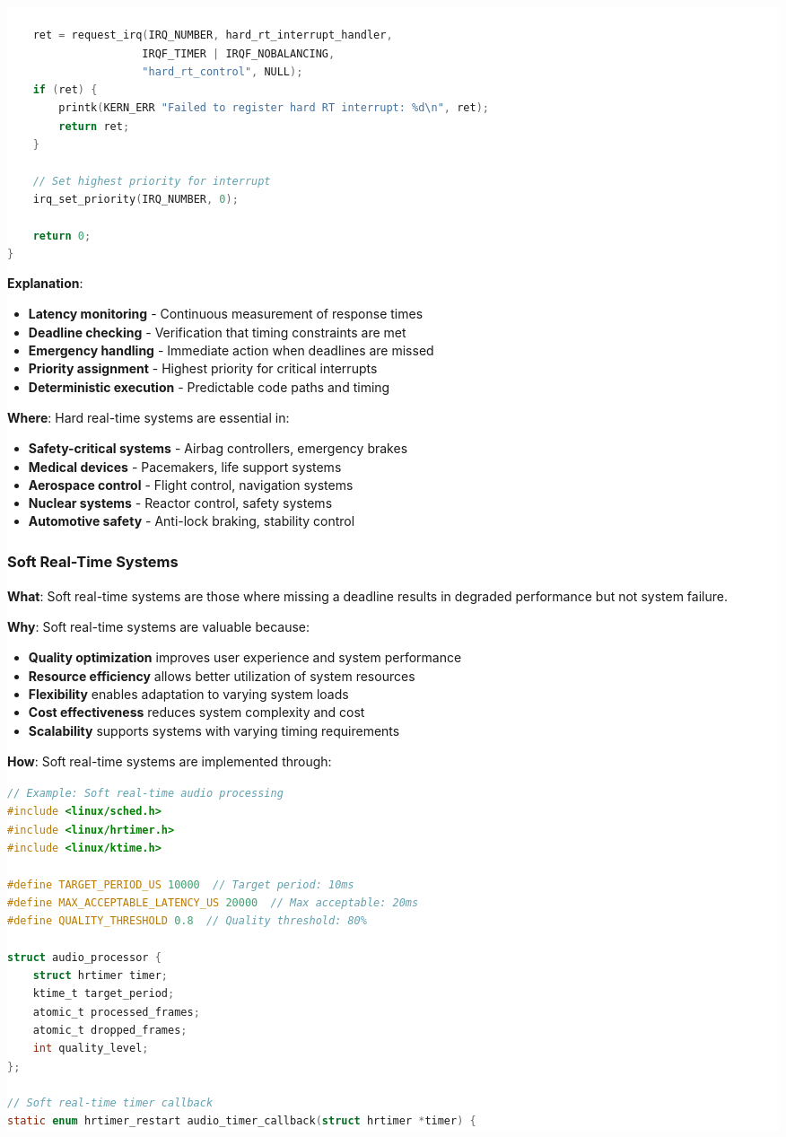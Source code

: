```c

    ret = request_irq(IRQ_NUMBER, hard_rt_interrupt_handler,
                     IRQF_TIMER | IRQF_NOBALANCING,
                     "hard_rt_control", NULL);
    if (ret) {
        printk(KERN_ERR "Failed to register hard RT interrupt: %d\n", ret);
        return ret;
    }

    // Set highest priority for interrupt
    irq_set_priority(IRQ_NUMBER, 0);

    return 0;
}
```

**Explanation**:

- **Latency monitoring** - Continuous measurement of response times
- **Deadline checking** - Verification that timing constraints are met
- **Emergency handling** - Immediate action when deadlines are missed
- **Priority assignment** - Highest priority for critical interrupts
- **Deterministic execution** - Predictable code paths and timing

**Where**: Hard real-time systems are essential in:

- **Safety-critical systems** - Airbag controllers, emergency brakes
- **Medical devices** - Pacemakers, life support systems
- **Aerospace control** - Flight control, navigation systems
- **Nuclear systems** - Reactor control, safety systems
- **Automotive safety** - Anti-lock braking, stability control

### Soft Real-Time Systems

**What**: Soft real-time systems are those where missing a deadline results in degraded performance but not system failure.

**Why**: Soft real-time systems are valuable because:

- **Quality optimization** improves user experience and system performance
- **Resource efficiency** allows better utilization of system resources
- **Flexibility** enables adaptation to varying system loads
- **Cost effectiveness** reduces system complexity and cost
- **Scalability** supports systems with varying timing requirements

**How**: Soft real-time systems are implemented through:

```c
// Example: Soft real-time audio processing
#include <linux/sched.h>
#include <linux/hrtimer.h>
#include <linux/ktime.h>

#define TARGET_PERIOD_US 10000  // Target period: 10ms
#define MAX_ACCEPTABLE_LATENCY_US 20000  // Max acceptable: 20ms
#define QUALITY_THRESHOLD 0.8  // Quality threshold: 80%

struct audio_processor {
    struct hrtimer timer;
    ktime_t target_period;
    atomic_t processed_frames;
    atomic_t dropped_frames;
    int quality_level;
};

// Soft real-time timer callback
static enum hrtimer_restart audio_timer_callback(struct hrtimer *timer) {
```